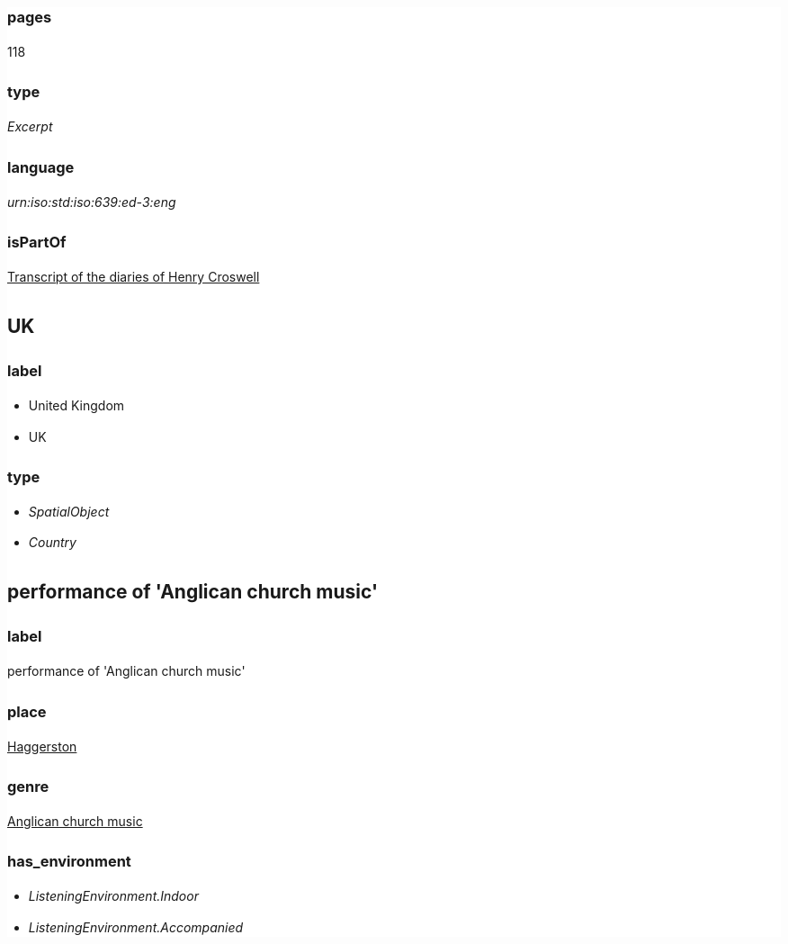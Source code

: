 ### pages


118

### type


*Excerpt*

### language


*urn:iso:std:iso:639:ed-3:eng*

### isPartOf


[Transcript of the diaries of Henry Croswell](#Transcript-of-the-diaries-of-Henry-Croswell)

## UK

### label

 - United Kingdom

 - UK

### type

 - *SpatialObject*

 - *Country*

## performance of 'Anglican church music'

### label


performance of 'Anglican church music'

### place


[Haggerston](#Haggerston)

### genre


[Anglican church music](#Anglican-church-music)

### has_environment

 - *ListeningEnvironment.Indoor*

 - *ListeningEnvironment.Accompanied*

